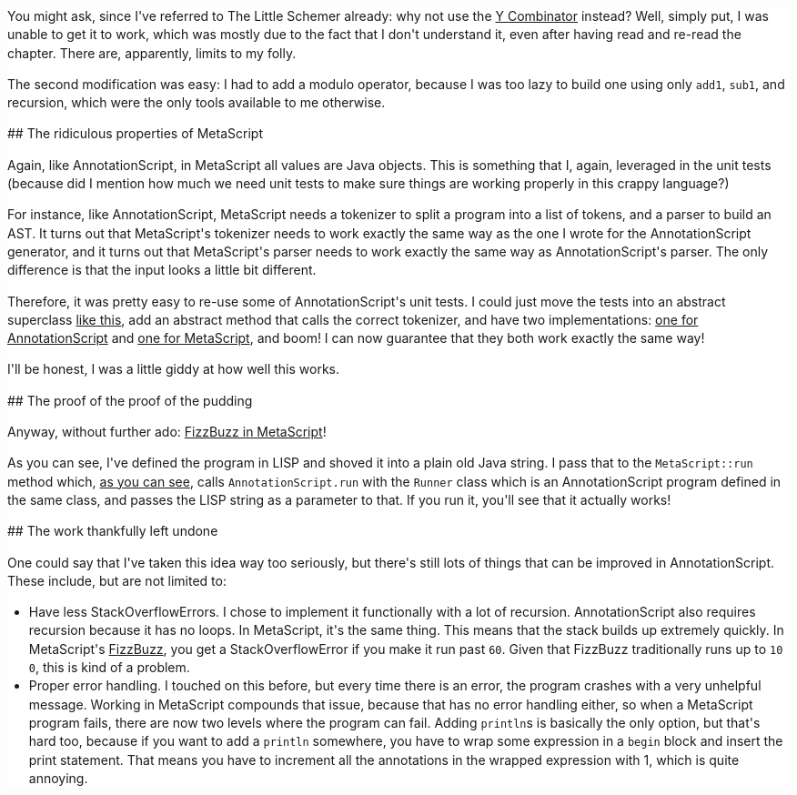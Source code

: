 You might ask, since I've referred to The Little Schemer already: why not use the [Y Combinator](https://en.wikipedia.org/wiki/Fixed-point_combinator#Fixed-point_combinators_in_lambda_calculus) instead? Well, simply put, I was unable to get it to work, which was mostly due to the fact that I don't understand it, even after having read and re-read the chapter. There are, apparently, limits to my folly.

The second modification was easy: I had to add a modulo operator, because I was too lazy to build one using only `add1`, `sub1`, and recursion, which were the only tools available to me otherwise.

<a id='metascriptpower'/>
## The ridiculous properties of MetaScript

Again, like AnnotationScript, in MetaScript all values are Java objects. This is something that I, again, leveraged in the unit tests (because did I mention how much we need unit tests to make sure things are working properly in this crappy language?)

For instance, like AnnotationScript, MetaScript needs a tokenizer to split a program into a list of tokens, and a parser to build an AST. It turns out that MetaScript's tokenizer needs to work exactly the same way as the one I wrote for the AnnotationScript generator, and it turns out that MetaScript's parser needs to work exactly the same way as AnnotationScript's parser. The only difference is that the input looks a little bit different.

Therefore, it was pretty easy to re-use some of AnnotationScript's unit tests. I could just move the tests into an abstract superclass [like this](https://github.com/jqno/AnnotationScript/blob/main/src/test/java/nl/jqno/annotationscript/abstract_test/StringTokenizerTest.java), add an abstract method that calls the correct tokenizer, and have two implementations: [one for AnnotationScript](https://github.com/jqno/AnnotationScript/blob/main/src/test/java/nl/jqno/annotationscript/language/LanguageStringTokenizerTest.java) and [one for MetaScript](https://github.com/jqno/AnnotationScript/blob/main/src/test/java/nl/jqno/annotationscript/meta/MetaStringTokenizerTest.java), and boom! I can now guarantee that they both work exactly the same way!

I'll be honest, I was a little giddy at how well this works.

<a id='proofproof'/>
## The proof of the proof of the pudding

Anyway, without further ado: [FizzBuzz in MetaScript](https://github.com/jqno/AnnotationScript/blob/main/src/main/java/nl/jqno/annotationscript/demo/MetaFizzBuzz.java)!

As you can see, I've defined the program in LISP and shoved it into a plain old Java string. I pass that to the `MetaScript::run` method which, [as you can see](https://github.com/jqno/AnnotationScript/blob/dc7962eea26dffb39d4eea799f56345b40d21151/src/main/java/nl/jqno/annotationscript/meta/MetaScript.java), calls `AnnotationScript.run` with the `Runner` class which is an AnnotationScript program defined in the same class, and passes the LISP string as a parameter to that. If you run it, you'll see that it actually works!

<a id='futurework'/>
## The work thankfully left undone

One could say that I've taken this idea way too seriously, but there's still lots of things that can be improved in AnnotationScript. These include, but are not limited to:

* Have less StackOverflowErrors. I chose to implement it functionally with a lot of recursion. AnnotationScript also requires recursion because it has no loops. In MetaScript, it's the same thing. This means that the stack builds up extremely quickly. In MetaScript's [FizzBuzz](https://github.com/jqno/AnnotationScript/blob/dc7962eea26dffb39d4eea799f56345b40d21151/src/main/java/nl/jqno/annotationscript/demo/MetaFizzBuzz.java), you get a StackOverflowError if you make it run past `60`. Given that FizzBuzz traditionally runs up to `100`, this is kind of a problem.
* Proper error handling. I touched on this before, but every time there is an error, the program crashes with a very unhelpful message. Working in MetaScript compounds that issue, because that has no error handling either, so when a MetaScript program fails, there are now two levels where the program can fail. Adding `println`s is basically the only option, but that's hard too, because if you want to add a `println` somewhere, you have to wrap some expression in a `begin` block and insert the print statement. That means you have to increment all the annotations in the wrapped expression with 1, which is quite annoying.
